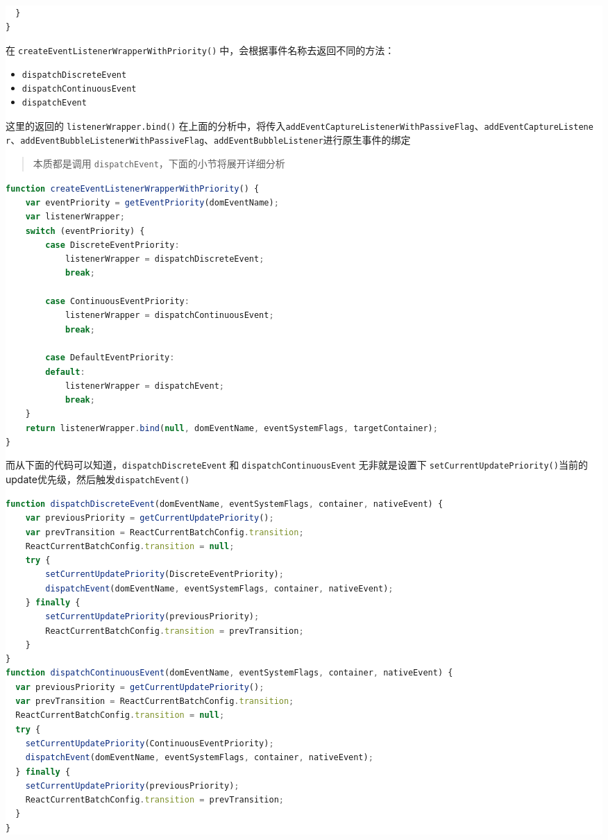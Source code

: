 ```ts
  }
}
```

在 `createEventListenerWrapperWithPriority()` 中，会根据事件名称去返回不同的方法：
- `dispatchDiscreteEvent`
- `dispatchContinuousEvent`
- `dispatchEvent`

这里的返回的 `listenerWrapper.bind()` 在上面的分析中，将传入`addEventCaptureListenerWithPassiveFlag`、`addEventCaptureListener`、`addEventBubbleListenerWithPassiveFlag`、`addEventBubbleListener`进行原生事件的绑定

> 本质都是调用 `dispatchEvent`，下面的小节将展开详细分析

```ts
function createEventListenerWrapperWithPriority() {
    var eventPriority = getEventPriority(domEventName);
    var listenerWrapper;
    switch (eventPriority) {
        case DiscreteEventPriority:
            listenerWrapper = dispatchDiscreteEvent;
            break;

        case ContinuousEventPriority:
            listenerWrapper = dispatchContinuousEvent;
            break;

        case DefaultEventPriority:
        default:
            listenerWrapper = dispatchEvent;
            break;
    }
    return listenerWrapper.bind(null, domEventName, eventSystemFlags, targetContainer);
}
```

而从下面的代码可以知道，`dispatchDiscreteEvent` 和 `dispatchContinuousEvent` 无非就是设置下 `setCurrentUpdatePriority()`当前的update优先级，然后触发`dispatchEvent()`

```ts
function dispatchDiscreteEvent(domEventName, eventSystemFlags, container, nativeEvent) {
    var previousPriority = getCurrentUpdatePriority();
    var prevTransition = ReactCurrentBatchConfig.transition;
    ReactCurrentBatchConfig.transition = null;
    try {
        setCurrentUpdatePriority(DiscreteEventPriority);
        dispatchEvent(domEventName, eventSystemFlags, container, nativeEvent);
    } finally {
        setCurrentUpdatePriority(previousPriority);
        ReactCurrentBatchConfig.transition = prevTransition;
    }
}
function dispatchContinuousEvent(domEventName, eventSystemFlags, container, nativeEvent) {
  var previousPriority = getCurrentUpdatePriority();
  var prevTransition = ReactCurrentBatchConfig.transition;
  ReactCurrentBatchConfig.transition = null;
  try {
    setCurrentUpdatePriority(ContinuousEventPriority);
    dispatchEvent(domEventName, eventSystemFlags, container, nativeEvent);
  } finally {
    setCurrentUpdatePriority(previousPriority);
    ReactCurrentBatchConfig.transition = prevTransition;
  }
}
```
